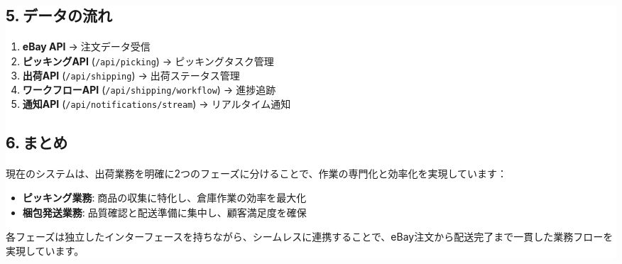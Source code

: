 ## 5. データの流れ

1. **eBay API** → 注文データ受信
2. **ピッキングAPI** (`/api/picking`) → ピッキングタスク管理
3. **出荷API** (`/api/shipping`) → 出荷ステータス管理
4. **ワークフローAPI** (`/api/shipping/workflow`) → 進捗追跡
5. **通知API** (`/api/notifications/stream`) → リアルタイム通知

## 6. まとめ

現在のシステムは、出荷業務を明確に2つのフェーズに分けることで、作業の専門化と効率化を実現しています：

- **ピッキング業務**: 商品の収集に特化し、倉庫作業の効率を最大化
- **梱包発送業務**: 品質確認と配送準備に集中し、顧客満足度を確保

各フェーズは独立したインターフェースを持ちながら、シームレスに連携することで、eBay注文から配送完了まで一貫した業務フローを実現しています。